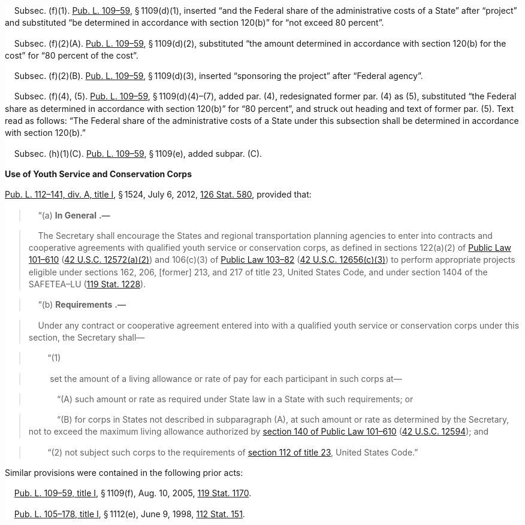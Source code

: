     Subsec. (f)(1). [Pub. L. 109–59][/us/pl/109/59], § 1109(d)(1), inserted “and the Federal share of the administrative costs of a State” after “project” and substituted “be determined in accordance with section 120(b)” for “not exceed 80 percent”.

    Subsec. (f)(2)(A). [Pub. L. 109–59][/us/pl/109/59], § 1109(d)(2), substituted “the amount determined in accordance with section 120(b) for the cost” for “80 percent of the cost”.

    Subsec. (f)(2)(B). [Pub. L. 109–59][/us/pl/109/59], § 1109(d)(3), inserted “sponsoring the project” after “Federal agency”.

    Subsec. (f)(4), (5). [Pub. L. 109–59][/us/pl/109/59], § 1109(d)(4)–(7), added par. (4), redesignated former par. (4) as (5), substituted “the Federal share as determined in accordance with section 120(b)” for “80 percent”, and struck out heading and text of former par. (5). Text read as follows: “The Federal share of the administrative costs of a State under this subsection shall be determined in accordance with section 120(b).”

    Subsec. (h)(1)(C). [Pub. L. 109–59][/us/pl/109/59], § 1109(e), added subpar. (C).

 __Use of Youth Service and Conservation Corps__ 

[Pub. L. 112–141, div. A, title I][/us/pl/112/141/dA/tI], § 1524, July 6, 2012, [126 Stat. 580][/us/stat/126/580], provided that:

>     “(a)  __In General__  __.—__ 

>     The Secretary shall encourage the States and regional transportation planning agencies to enter into contracts and cooperative agreements with qualified youth service or conservation corps, as defined in sections 122(a)(2) of [Public Law 101–610][/us/pl/101/610] ([42 U.S.C. 12572(a)(2)][/us/usc/t42/s12572/a/2]) and 106(c)(3) of [Public Law 103–82][/us/pl/103/82] ([42 U.S.C. 12656(c)(3)][/us/usc/t42/s12656/c/3]) to perform appropriate projects eligible under sections 162, 206, \[former\] 213, and 217 of title 23, United States Code, and under section 1404 of the SAFETEA–LU ([119 Stat. 1228][/us/stat/119/1228]).

>     “(b)  __Requirements__  __.—__ 

>     Under any contract or cooperative agreement entered into with a qualified youth service or conservation corps under this section, the Secretary shall—

>         “(1)

>          set the amount of a living allowance or rate of pay for each participant in such corps at—

>             “(A) such amount or rate as required under State law in a State with such requirements; or

>             “(B) for corps in States not described in subparagraph (A), at such amount or rate as determined by the Secretary, not to exceed the maximum living allowance authorized by [section 140 of Public Law 101–610][/us/pl/101/610/s140] ([42 U.S.C. 12594][/us/usc/t42/s12594]); and

>         “(2) not subject such corps to the requirements of [section 112 of title 23][/us/usc/t23/s112], United States Code.”

Similar provisions were contained in the following prior acts:

    [Pub. L. 109–59, title I][/us/pl/109/59/tI], § 1109(f), Aug. 10, 2005, [119 Stat. 1170][/us/stat/119/1170].

    [Pub. L. 105–178, title I][/us/pl/105/178/tI], § 1112(e), June 9, 1998, [112 Stat. 151][/us/stat/112/151].


[/us/usc/t42/s4321]: https://publicdocs.github.io/go/links?ns=uslm&ref=%2Fus%2Fusc%2Ft42%2Fs4321
[/us/usc/t16/s1600]: https://publicdocs.github.io/go/links?ns=uslm&ref=%2Fus%2Fusc%2Ft16%2Fs1600
[/us/usc/t43/s1701]: https://publicdocs.github.io/go/links?ns=uslm&ref=%2Fus%2Fusc%2Ft43%2Fs1701
[/us/usc/t23/s138]: https://publicdocs.github.io/go/links?ns=uslm&ref=%2Fus%2Fusc%2Ft23%2Fs138
[/us/usc/t49/s303]: https://publicdocs.github.io/go/links?ns=uslm&ref=%2Fus%2Fusc%2Ft49%2Fs303
[/us/usc/t54/s200305/f/3]: https://publicdocs.github.io/go/links?ns=uslm&ref=%2Fus%2Fusc%2Ft54%2Fs200305%2Ff%2F3
[/us/pl/105/178/tI]: https://publicdocs.github.io/go/links?ns=uslm&ref=%2Fus%2Fpl%2F105%2F178%2FtI
[/us/stat/112/146]: https://publicdocs.github.io/go/links?ns=uslm&ref=%2Fus%2Fstat%2F112%2F146
[/us/pl/109/59/tI]: https://publicdocs.github.io/go/links?ns=uslm&ref=%2Fus%2Fpl%2F109%2F59%2FtI
[/us/stat/119/1168-1170]: https://publicdocs.github.io/go/links?ns=uslm&ref=%2Fus%2Fstat%2F119%2F1168-1170
[/us/pl/110/244/tI]: https://publicdocs.github.io/go/links?ns=uslm&ref=%2Fus%2Fpl%2F110%2F244%2FtI
[/us/stat/122/1576]: https://publicdocs.github.io/go/links?ns=uslm&ref=%2Fus%2Fstat%2F122%2F1576
[/us/pl/113/287]: https://publicdocs.github.io/go/links?ns=uslm&ref=%2Fus%2Fpl%2F113%2F287
[/us/stat/128/3268]: https://publicdocs.github.io/go/links?ns=uslm&ref=%2Fus%2Fstat%2F128%2F3268
[/us/pl/91/190]: https://publicdocs.github.io/go/links?ns=uslm&ref=%2Fus%2Fpl%2F91%2F190
[/us/stat/83/852]: https://publicdocs.github.io/go/links?ns=uslm&ref=%2Fus%2Fstat%2F83%2F852
[/us/usc/t42/s4321]: https://publicdocs.github.io/go/links?ns=uslm&ref=%2Fus%2Fusc%2Ft42%2Fs4321
[/us/pl/93/378]: https://publicdocs.github.io/go/links?ns=uslm&ref=%2Fus%2Fpl%2F93%2F378
[/us/stat/88/476]: https://publicdocs.github.io/go/links?ns=uslm&ref=%2Fus%2Fstat%2F88%2F476
[/us/usc/t16/s1600]: https://publicdocs.github.io/go/links?ns=uslm&ref=%2Fus%2Fusc%2Ft16%2Fs1600
[/us/pl/94/579]: https://publicdocs.github.io/go/links?ns=uslm&ref=%2Fus%2Fpl%2F94%2F579
[/us/stat/90/2743]: https://publicdocs.github.io/go/links?ns=uslm&ref=%2Fus%2Fstat%2F90%2F2743
[/us/usc/t43/s1701]: https://publicdocs.github.io/go/links?ns=uslm&ref=%2Fus%2Fusc%2Ft43%2Fs1701
[/us/pl/85/767]: https://publicdocs.github.io/go/links?ns=uslm&ref=%2Fus%2Fpl%2F85%2F767
[/us/stat/72/908]: https://publicdocs.github.io/go/links?ns=uslm&ref=%2Fus%2Fstat%2F72%2F908
[/us/pl/97/424/tI]: https://publicdocs.github.io/go/links?ns=uslm&ref=%2Fus%2Fpl%2F97%2F424%2FtI
[/us/stat/96/2115]: https://publicdocs.github.io/go/links?ns=uslm&ref=%2Fus%2Fstat%2F96%2F2115
[/us/pl/113/287]: https://publicdocs.github.io/go/links?ns=uslm&ref=%2Fus%2Fpl%2F113%2F287
[/us/usc/t16/s460]: https://publicdocs.github.io/go/links?ns=uslm&ref=%2Fus%2Fusc%2Ft16%2Fs460
[/us/pl/113/287]: https://publicdocs.github.io/go/links?ns=uslm&ref=%2Fus%2Fpl%2F113%2F287
[/us/usc/t16/s460]: https://publicdocs.github.io/go/links?ns=uslm&ref=%2Fus%2Fusc%2Ft16%2Fs460
[/us/pl/113/287]: https://publicdocs.github.io/go/links?ns=uslm&ref=%2Fus%2Fpl%2F113%2F287
[/us/usc/t54/s200305/f/3]: https://publicdocs.github.io/go/links?ns=uslm&ref=%2Fus%2Fusc%2Ft54%2Fs200305%2Ff%2F3
[/us/usc/t16/s460]: https://publicdocs.github.io/go/links?ns=uslm&ref=%2Fus%2Fusc%2Ft16%2Fs460
[/us/pl/110/244]: https://publicdocs.github.io/go/links?ns=uslm&ref=%2Fus%2Fpl%2F110%2F244
[/us/pl/109/59]: https://publicdocs.github.io/go/links?ns=uslm&ref=%2Fus%2Fpl%2F109%2F59
[/us/pl/109/59]: https://publicdocs.github.io/go/links?ns=uslm&ref=%2Fus%2Fpl%2F109%2F59
[/us/pl/109/59]: https://publicdocs.github.io/go/links?ns=uslm&ref=%2Fus%2Fpl%2F109%2F59
[/us/pl/109/59]: https://publicdocs.github.io/go/links?ns=uslm&ref=%2Fus%2Fpl%2F109%2F59
[/us/pl/109/59]: https://publicdocs.github.io/go/links?ns=uslm&ref=%2Fus%2Fpl%2F109%2F59
[/us/pl/109/59]: https://publicdocs.github.io/go/links?ns=uslm&ref=%2Fus%2Fpl%2F109%2F59
[/us/pl/109/59]: https://publicdocs.github.io/go/links?ns=uslm&ref=%2Fus%2Fpl%2F109%2F59
[/us/pl/112/141/dA/tI]: https://publicdocs.github.io/go/links?ns=uslm&ref=%2Fus%2Fpl%2F112%2F141%2FdA%2FtI
[/us/stat/126/580]: https://publicdocs.github.io/go/links?ns=uslm&ref=%2Fus%2Fstat%2F126%2F580
[/us/pl/101/610]: https://publicdocs.github.io/go/links?ns=uslm&ref=%2Fus%2Fpl%2F101%2F610
[/us/usc/t42/s12572/a/2]: https://publicdocs.github.io/go/links?ns=uslm&ref=%2Fus%2Fusc%2Ft42%2Fs12572%2Fa%2F2
[/us/pl/103/82]: https://publicdocs.github.io/go/links?ns=uslm&ref=%2Fus%2Fpl%2F103%2F82
[/us/usc/t42/s12656/c/3]: https://publicdocs.github.io/go/links?ns=uslm&ref=%2Fus%2Fusc%2Ft42%2Fs12656%2Fc%2F3
[/us/stat/119/1228]: https://publicdocs.github.io/go/links?ns=uslm&ref=%2Fus%2Fstat%2F119%2F1228
[/us/pl/101/610/s140]: https://publicdocs.github.io/go/links?ns=uslm&ref=%2Fus%2Fpl%2F101%2F610%2Fs140
[/us/usc/t42/s12594]: https://publicdocs.github.io/go/links?ns=uslm&ref=%2Fus%2Fusc%2Ft42%2Fs12594
[/us/usc/t23/s112]: https://publicdocs.github.io/go/links?ns=uslm&ref=%2Fus%2Fusc%2Ft23%2Fs112
[/us/pl/109/59/tI]: https://publicdocs.github.io/go/links?ns=uslm&ref=%2Fus%2Fpl%2F109%2F59%2FtI
[/us/stat/119/1170]: https://publicdocs.github.io/go/links?ns=uslm&ref=%2Fus%2Fstat%2F119%2F1170
[/us/pl/105/178/tI]: https://publicdocs.github.io/go/links?ns=uslm&ref=%2Fus%2Fpl%2F105%2F178%2FtI
[/us/stat/112/151]: https://publicdocs.github.io/go/links?ns=uslm&ref=%2Fus%2Fstat%2F112%2F151